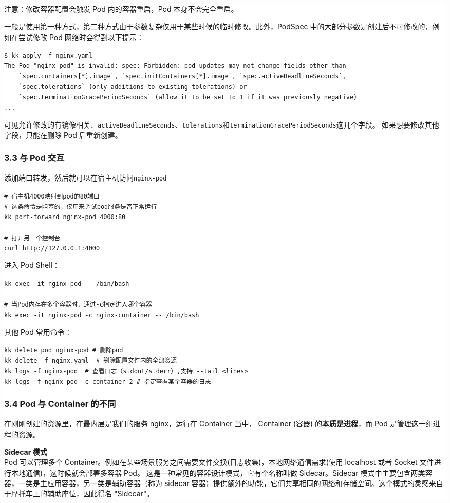 注意：修改容器配置会触发 Pod 内的容器重启，Pod 本身不会完全重启。

一般是使用第一种方式，第二种方式由于参数复杂仅用于某些时候的临时修改。此外，PodSpec 中的大部分参数是创建后不可修改的，例如在尝试修改
Pod 网络时会得到以下提示：

```shell
$ kk apply -f nginx.yaml                                                                                 
The Pod "nginx-pod" is invalid: spec: Forbidden: pod updates may not change fields other than 
    `spec.containers[*].image`, `spec.initContainers[*].image`, `spec.activeDeadlineSeconds`, 
    `spec.tolerations` (only additions to existing tolerations) or 
    `spec.terminationGracePeriodSeconds` (allow it to be set to 1 if it was previously negative)
...
```

可见允许修改的有镜像相关、`activeDeadlineSeconds`、`tolerations`和`terminationGracePeriodSeconds`这几个字段。
如果想要修改其他字段，只能在删除 Pod 后重新创建。

### 3.3 与 Pod 交互

添加端口转发，然后就可以在宿主机访问`nginx-pod`

```shell
# 宿主机4000映射到pod的80端口
# 这条命令是阻塞的，仅用来调试pod服务是否正常运行
kk port-forward nginx-pod 4000:80

# 打开另一个控制台
curl http://127.0.0.1:4000
```

进入 Pod Shell：

```shell
kk exec -it nginx-pod -- /bin/bash

# 当Pod内存在多个容器时，通过-c指定进入哪个容器
kk exec -it nginx-pod -c nginx-container -- /bin/bash
```

其他 Pod 常用命令：

```shell
kk delete pod nginx-pod # 删除pod
kk delete -f nginx.yaml  # 删除配置文件内的全部资源
kk logs -f nginx-pod  # 查看日志（stdout/stderr）,支持 --tail <lines>
kk logs -f nginx-pod -c container-2 # 指定查看某个容器的日志
```

### 3.4 Pod 与 Container 的不同

在刚刚创建的资源里，在最内层是我们的服务 nginx，运行在 Container 当中， Container (容器) 的**本质是进程**，而 Pod
是管理这一组进程的资源。

**Sidecar 模式**  
Pod 可以管理多个 Container。例如在某些场景服务之间需要文件交换(日志收集)，本地网络通信需求(使用 localhost 或者 Socket
文件进行本地通信)，这时候就会部署多容器 Pod。
这是一种常见的容器设计模式，它有个名称叫做 Sidecar。Sidecar 模式中主要包含两类容器，一类是主应用容器，另一类是辅助容器（称为
sidecar 容器）提供额外的功能，它们共享相同的网络和存储空间。这个模式的灵感来自于摩托车上的辅助座位，因此得名 "Sidecar"。
